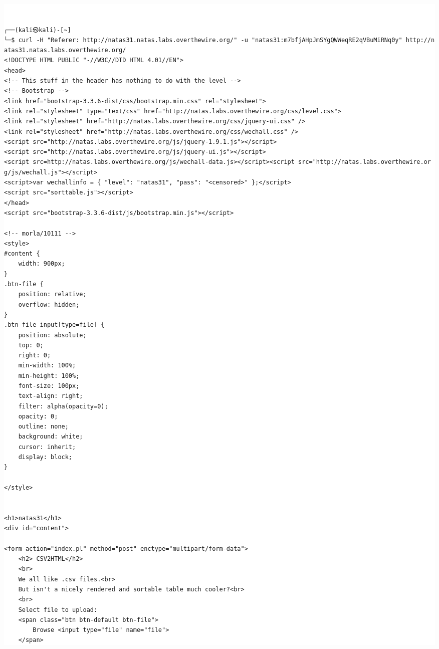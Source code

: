 ```


┌──(kali㉿kali)-[~]
└─$ curl -H "Referer: http://natas31.natas.labs.overthewire.org/" -u "natas31:m7bfjAHpJmSYgQWWeqRE2qVBuMiRNq0y" http://natas31.natas.labs.overthewire.org/
<!DOCTYPE HTML PUBLIC "-//W3C//DTD HTML 4.01//EN">
<head>
<!-- This stuff in the header has nothing to do with the level -->
<!-- Bootstrap -->
<link href="bootstrap-3.3.6-dist/css/bootstrap.min.css" rel="stylesheet">
<link rel="stylesheet" type="text/css" href="http://natas.labs.overthewire.org/css/level.css">
<link rel="stylesheet" href="http://natas.labs.overthewire.org/css/jquery-ui.css" />
<link rel="stylesheet" href="http://natas.labs.overthewire.org/css/wechall.css" />
<script src="http://natas.labs.overthewire.org/js/jquery-1.9.1.js"></script>
<script src="http://natas.labs.overthewire.org/js/jquery-ui.js"></script>
<script src=http://natas.labs.overthewire.org/js/wechall-data.js></script><script src="http://natas.labs.overthewire.org/js/wechall.js"></script>
<script>var wechallinfo = { "level": "natas31", "pass": "<censored>" };</script>
<script src="sorttable.js"></script>
</head>
<script src="bootstrap-3.3.6-dist/js/bootstrap.min.js"></script>

<!-- morla/10111 -->
<style>
#content {
    width: 900px;
}
.btn-file {
    position: relative;
    overflow: hidden;
}
.btn-file input[type=file] {
    position: absolute;
    top: 0;
    right: 0;
    min-width: 100%;
    min-height: 100%;
    font-size: 100px;
    text-align: right;
    filter: alpha(opacity=0);
    opacity: 0;
    outline: none;
    background: white;
    cursor: inherit;
    display: block;
}

</style>


<h1>natas31</h1>
<div id="content">

<form action="index.pl" method="post" enctype="multipart/form-data">
    <h2> CSV2HTML</h2>
    <br>
    We all like .csv files.<br>
    But isn't a nicely rendered and sortable table much cooler?<br>
    <br>
    Select file to upload:
    <span class="btn btn-default btn-file">
        Browse <input type="file" name="file">
    </span>    
```